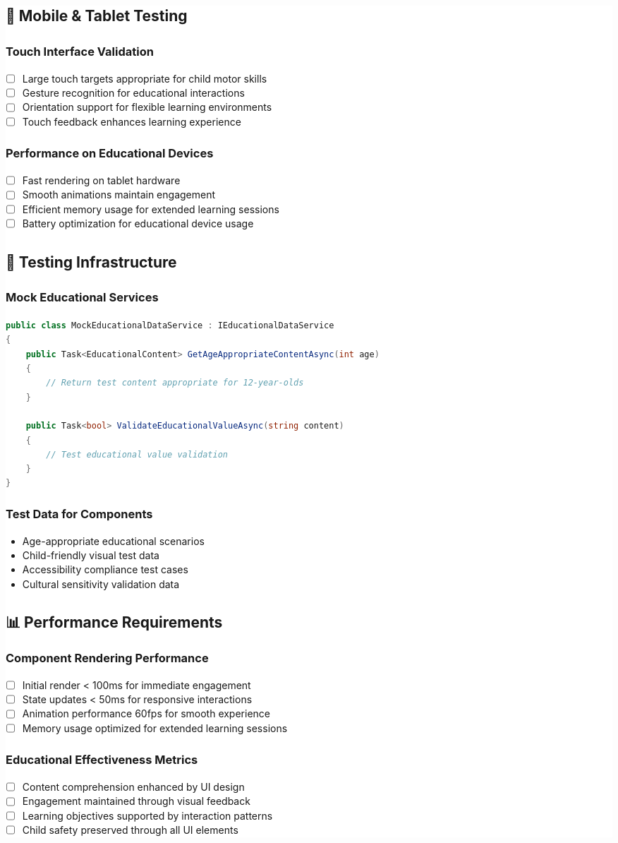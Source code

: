 ## 📱 Mobile & Tablet Testing

### Touch Interface Validation
- [ ] Large touch targets appropriate for child motor skills
- [ ] Gesture recognition for educational interactions
- [ ] Orientation support for flexible learning environments
- [ ] Touch feedback enhances learning experience

### Performance on Educational Devices
- [ ] Fast rendering on tablet hardware
- [ ] Smooth animations maintain engagement
- [ ] Efficient memory usage for extended learning sessions
- [ ] Battery optimization for educational device usage

## 🔧 Testing Infrastructure

### Mock Educational Services
```csharp
public class MockEducationalDataService : IEducationalDataService
{
    public Task<EducationalContent> GetAgeAppropriateContentAsync(int age)
    {
        // Return test content appropriate for 12-year-olds
    }
    
    public Task<bool> ValidateEducationalValueAsync(string content)
    {
        // Test educational value validation
    }
}
```

### Test Data for Components
- Age-appropriate educational scenarios
- Child-friendly visual test data
- Accessibility compliance test cases
- Cultural sensitivity validation data

## 📊 Performance Requirements

### Component Rendering Performance
- [ ] Initial render < 100ms for immediate engagement
- [ ] State updates < 50ms for responsive interactions
- [ ] Animation performance 60fps for smooth experience
- [ ] Memory usage optimized for extended learning sessions

### Educational Effectiveness Metrics
- [ ] Content comprehension enhanced by UI design
- [ ] Engagement maintained through visual feedback
- [ ] Learning objectives supported by interaction patterns
- [ ] Child safety preserved through all UI elements
